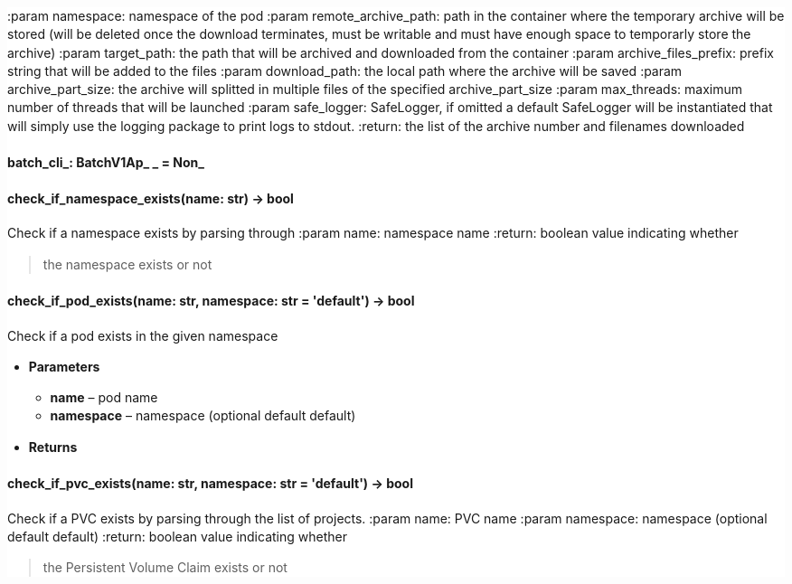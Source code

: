:param namespace: namespace of the pod
:param remote_archive_path: path in the container
where the temporary archive
will be stored (will be deleted once the download
terminates, must be writable
and must have enough space to temporarly store the archive)
:param target_path: the path that will be archived
and downloaded from the container
:param archive_files_prefix: prefix string that will be added
to the files
:param download_path: the local path
where the archive will be saved
:param archive_part_size: the archive will splitted in multiple
files of the specified archive_part_size
:param max_threads: maximum number of threads that will be launched
:param safe_logger: SafeLogger, if omitted a default SafeLogger will
be instantiated that will simply use the logging package to print logs
to stdout.
:return: the list of the archive number and filenames downloaded


#### batch_cli_: BatchV1Ap_ _ = Non_ 

#### check_if_namespace_exists(name: str) -> bool
Check if a namespace exists by parsing through
:param name: namespace name
:return: boolean value indicating whether

> the namespace exists or not


#### check_if_pod_exists(name: str, namespace: str = 'default') -> bool
Check if a pod exists in the given namespace


* **Parameters**

    
    * **name** – pod name
    * **namespace** – namespace (optional default default)



* **Returns**

    


#### check_if_pvc_exists(name: str, namespace: str = 'default') -> bool
Check if a PVC exists by parsing through the list of projects.
:param name: PVC name
:param namespace: namespace (optional default default)
:return: boolean value indicating whether

> the Persistent Volume Claim exists or not
